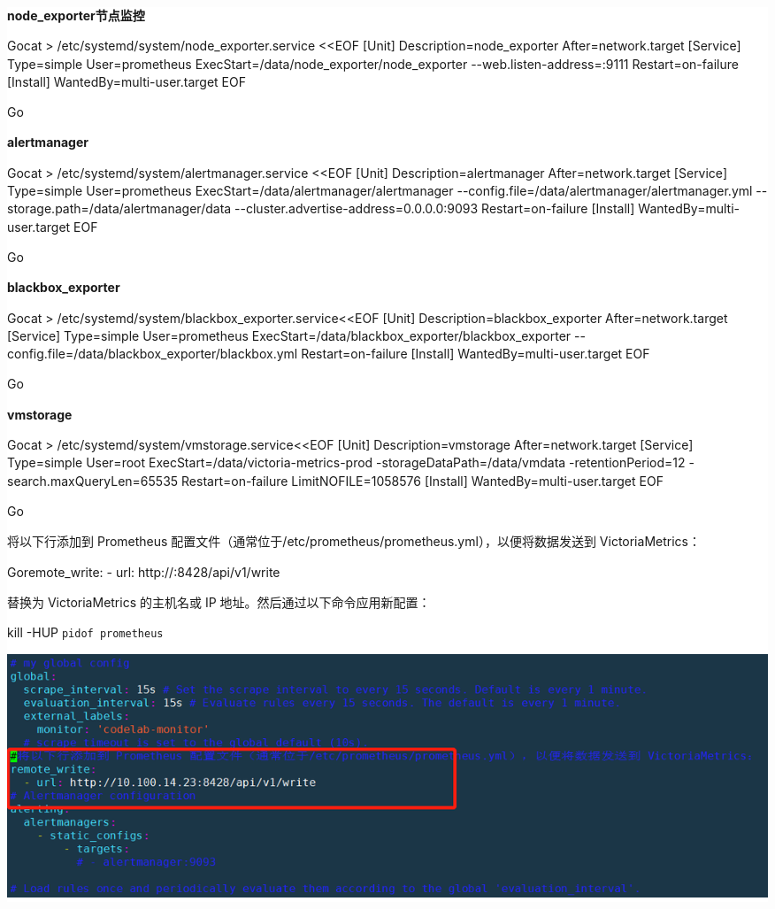 **node_exporter节点监控**

Gocat > /etc/systemd/system/node_exporter.service <<EOF [Unit] Description=node_exporter After=network.target [Service] Type=simple User=prometheus ExecStart=/data/node_exporter/node_exporter  --web.listen-address=:9111 Restart=on-failure [Install] WantedBy=multi-user.target EOF



Go

**alertmanager**

Gocat > /etc/systemd/system/alertmanager.service <<EOF [Unit] Description=alertmanager After=network.target [Service] Type=simple User=prometheus ExecStart=/data/alertmanager/alertmanager --config.file=/data/alertmanager/alertmanager.yml --storage.path=/data/alertmanager/data --cluster.advertise-address=0.0.0.0:9093 Restart=on-failure [Install] WantedBy=multi-user.target EOF



Go

**blackbox_exporter**

Gocat > /etc/systemd/system/blackbox_exporter.service<<EOF [Unit] Description=blackbox_exporter After=network.target [Service] Type=simple User=prometheus ExecStart=/data/blackbox_exporter/blackbox_exporter --config.file=/data/blackbox_exporter/blackbox.yml Restart=on-failure [Install] WantedBy=multi-user.target EOF



Go

**vmstorage**

Gocat > /etc/systemd/system/vmstorage.service<<EOF [Unit] Description=vmstorage After=network.target [Service] Type=simple User=root ExecStart=/data/victoria-metrics-prod -storageDataPath=/data/vmdata -retentionPeriod=12 -search.maxQueryLen=65535 Restart=on-failure LimitNOFILE=1058576 [Install] WantedBy=multi-user.target EOF



Go

将以下行添加到 Prometheus 配置文件（通常位于/etc/prometheus/prometheus.yml），以便将数据发送到 VictoriaMetrics：

Goremote_write:   - url: http://<victoriametrics-addr>:8428/api/v1/write

替换<victoriametrics-addr>为 VictoriaMetrics 的主机名或 IP 地址。然后通过以下命令应用新配置：

kill -HUP `pidof prometheus`

![img](assets/部署prometheus+grafana+alertmanager+钉钉监控中心/1669278626868-8e6818a3-8f9a-4027-a456-101835811392.png)
